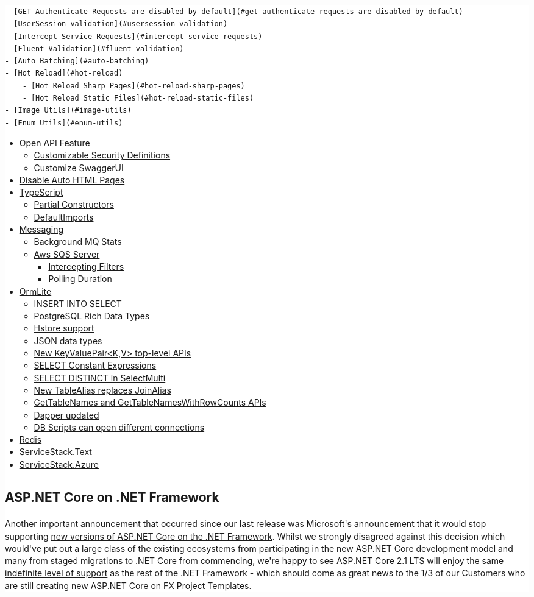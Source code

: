     - [GET Authenticate Requests are disabled by default](#get-authenticate-requests-are-disabled-by-default)
    - [UserSession validation](#usersession-validation)
    - [Intercept Service Requests](#intercept-service-requests)
    - [Fluent Validation](#fluent-validation)
    - [Auto Batching](#auto-batching)
    - [Hot Reload](#hot-reload)
        - [Hot Reload Sharp Pages](#hot-reload-sharp-pages)
        - [Hot Reload Static Files](#hot-reload-static-files)
    - [Image Utils](#image-utils)
    - [Enum Utils](#enum-utils)
 - [Open API Feature](#open-api-feature)
    - [Customizable Security Definitions](#customizable-security-definitions)
    - [Customize SwaggerUI](#customize-swaggerui)
  - [Disable Auto HTML Pages](#disable-auto-html-pages)
 - [TypeScript](#typescript)
    - [Partial Constructors](#partial-constructors)
    - [DefaultImports](#defaultimports)
 - [Messaging](#messaging)
    - [Background MQ Stats](#background-mq-stats)
    - [Aws SQS Server](#aws-sqs-server)
        - [Intercepting Filters](#intercepting-filters)
        - [Polling Duration](#polling-duration)
 - [OrmLite](#ormlite)
    - [INSERT INTO SELECT](#insert-into-select)
    - [PostgreSQL Rich Data Types](#postgresql-rich-data-types)
    - [Hstore support](#hstore-support)
    - [JSON data types](#json-data-types)
    - [New KeyValuePair<K,V> top-level APIs](#new-keyvaluepairkv-top-level-apis)
    - [SELECT Constant Expressions](#select-constant-expressions)
    - [SELECT DISTINCT in SelectMulti](#select-distinct-in-selectmulti)
    - [New TableAlias replaces JoinAlias](#new-tablealias-replaces-joinalias)
    - [GetTableNames and GetTableNamesWithRowCounts APIs](#gettablenames-and-gettablenameswithrowcounts-apis)
    - [Dapper updated](#dapper-updated)
    - [DB Scripts can open different connections](#db-scripts-can-open-different-connections)
 - [Redis](#redis)
 - [ServiceStack.Text](#servicestacktext)
 - [ServiceStack.Azure](#servicestackazure)

## ASP.NET Core on .NET Framework

Another important announcement that occurred since our last release was Microsoft's announcement that it would stop supporting 
[new versions of ASP.NET Core on the .NET Framework](https://github.com/aspnet/AspNetCore/issues/3753). Whilst we strongly disagreed 
against this decision which would've put out a large class of the existing ecosystems from participating in the new ASP.NET Core
development model and many from staged migrations to .NET Core from commencing, we're happy to see 
[ASP.NET Core 2.1 LTS will enjoy the same indefinite level of support](https://github.com/aspnet/AspNetCore/issues/3753#issuecomment-438046364)
as the rest of the .NET Framework - which should come as great news to the 1/3 of our Customers who are still creating new 
[ASP.NET Core on FX Project Templates](https://github.com/NetFrameworkCoreTemplates).
